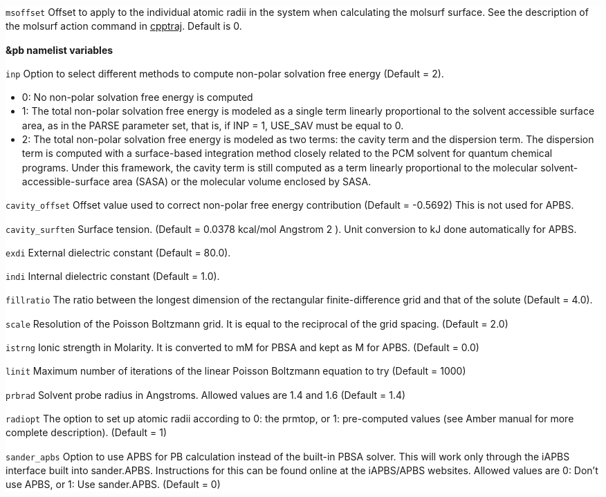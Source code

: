 `msoffset` Offset to apply to the individual atomic radii in the system when calculating the molsurf surface. See
the description of the molsurf action command in [cpptraj](https://ambermd.org/doc12/Amber20.pdf#chapter.32). Default is 0.

**&pb namelist variables**

`inp` Option to select different methods to compute non-polar solvation free energy (Default = 2).
* 0: No non-polar solvation free energy is computed
* 1: The total non-polar solvation free energy is modeled as a single term linearly proportional to the solvent accessible
surface area, as in the PARSE parameter set, that is, if INP = 1, USE_SAV must be equal to 0.
* 2: The total non-polar solvation free energy is modeled as two terms: the cavity term and the dispersion term. The 
dispersion term is computed with a surface-based integration method closely related to the PCM solvent for quantum 
chemical programs. Under this framework, the cavity term is still computed as a term linearly proportional to the 
molecular solvent-accessible-surface area (SASA) or the molecular volume enclosed by SASA.

`cavity_offset` Offset value used to correct non-polar free energy contribution (Default = -0.5692) This is not used
for APBS.

`cavity_surften` Surface tension. (Default = 0.0378 kcal/mol Angstrom 2 ). Unit conversion to kJ done automatically for 
APBS.

`exdi` External dielectric constant (Default = 80.0).

`indi` Internal dielectric constant (Default = 1.0).

`fillratio` The ratio between the longest dimension of the rectangular finite-difference grid and that of the solute
(Default = 4.0).

`scale` Resolution of the Poisson Boltzmann grid. It is equal to the reciprocal of the grid spacing. (Default = 2.0)

`istrng` Ionic strength in Molarity. It is converted to mM for PBSA and kept as M for APBS. (Default = 0.0)

`linit` Maximum number of iterations of the linear Poisson Boltzmann equation to try (Default = 1000)

`prbrad` Solvent probe radius in Angstroms. Allowed values are 1.4 and 1.6 (Default = 1.4)

`radiopt` The option to set up atomic radii according to 0: the prmtop, or 1: pre-computed values (see Amber
manual for more complete description). (Default = 1)

`sander_apbs` Option to use APBS for PB calculation instead of the built-in PBSA solver. This will work only
through the iAPBS interface built into sander.APBS. Instructions for this can be found online at the
iAPBS/APBS websites. Allowed values are 0: Don’t use APBS, or 1: Use sander.APBS. (Default = 0)
